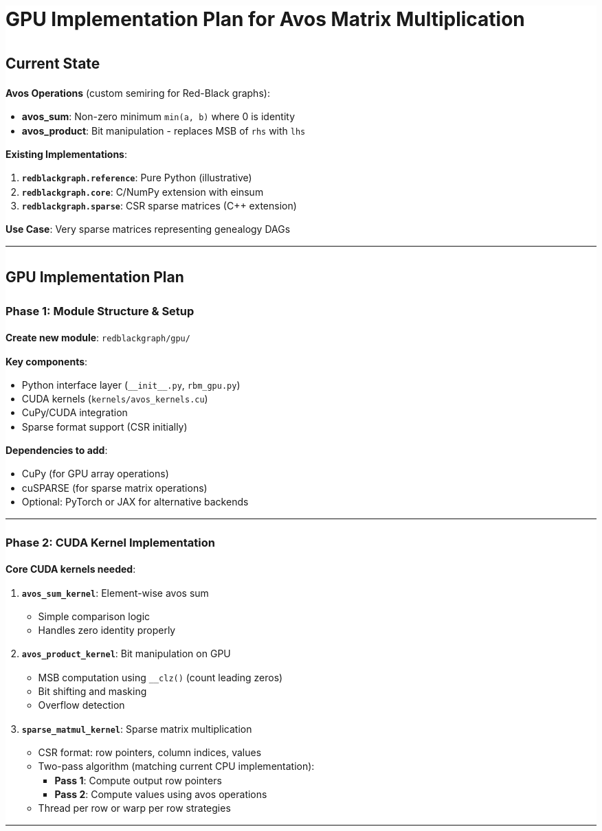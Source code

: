 # GPU Implementation Plan for Avos Matrix Multiplication

## Current State

**Avos Operations** (custom semiring for Red-Black graphs):
- **avos_sum**: Non-zero minimum `min(a, b)` where 0 is identity
- **avos_product**: Bit manipulation - replaces MSB of `rhs` with `lhs`

**Existing Implementations**:
1. **`redblackgraph.reference`**: Pure Python (illustrative)
2. **`redblackgraph.core`**: C/NumPy extension with einsum
3. **`redblackgraph.sparse`**: CSR sparse matrices (C++ extension)

**Use Case**: Very sparse matrices representing genealogy DAGs

---

## GPU Implementation Plan

### **Phase 1: Module Structure & Setup**

**Create new module**: `redblackgraph/gpu/`

**Key components**:
- Python interface layer (`__init__.py`, `rbm_gpu.py`)
- CUDA kernels (`kernels/avos_kernels.cu`)
- CuPy/CUDA integration
- Sparse format support (CSR initially)

**Dependencies to add**:
- CuPy (for GPU array operations)
- cuSPARSE (for sparse matrix operations)
- Optional: PyTorch or JAX for alternative backends

---

### **Phase 2: CUDA Kernel Implementation**

**Core CUDA kernels needed**:

1. **`avos_sum_kernel`**: Element-wise avos sum
   - Simple comparison logic
   - Handles zero identity properly
   
2. **`avos_product_kernel`**: Bit manipulation on GPU
   - MSB computation using `__clz()` (count leading zeros)
   - Bit shifting and masking
   - Overflow detection

3. **`sparse_matmul_kernel`**: Sparse matrix multiplication
   - CSR format: row pointers, column indices, values
   - Two-pass algorithm (matching current CPU implementation):
     - **Pass 1**: Compute output row pointers
     - **Pass 2**: Compute values using avos operations
   - Thread per row or warp per row strategies

---